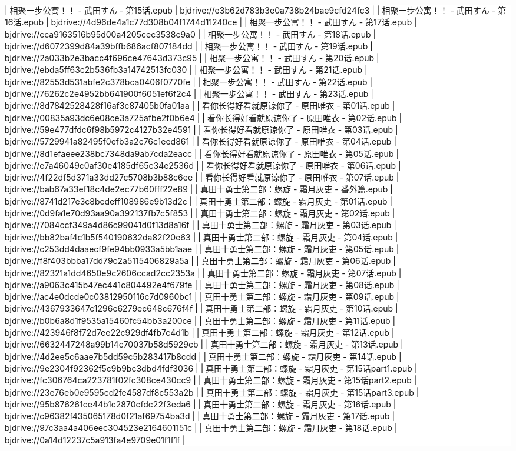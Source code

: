 | 相聚一步公寓！！ - 武田すん - 第15话.epub | bjdrive://e3b62d783b3e0a738b24bae9cfd24fc3 |
| 相聚一步公寓！！ - 武田すん - 第16话.epub | bjdrive://4d96de4a1c77d308b04f1744d11240ce |
| 相聚一步公寓！！ - 武田すん - 第17话.epub | bjdrive://cca9163516b95d00a4205cec3538c9a0 |
| 相聚一步公寓！！ - 武田すん - 第18话.epub | bjdrive://d6072399d84a39bffb686acf807184dd |
| 相聚一步公寓！！ - 武田すん - 第19话.epub | bjdrive://2a033b2e3bacc4f696ce47643d373c95 |
| 相聚一步公寓！！ - 武田すん - 第20话.epub | bjdrive://ebda5ff63c2b536fb3a14742513fc030 |
| 相聚一步公寓！！ - 武田すん - 第21话.epub | bjdrive://82553d531abfe2c378bca0406f0770fe |
| 相聚一步公寓！！ - 武田すん - 第22话.epub | bjdrive://76262c2e4952bb641900f6051ef6f2c4 |
| 相聚一步公寓！！ - 武田すん - 第23话.epub | bjdrive://8d7842528428f16af3c87405b0fa01aa |
| 看你长得好看就原谅你了 - 原田唯衣 - 第01话.epub | bjdrive://00835a93dc6e08ce3a725afbe2f0b6e4 |
| 看你长得好看就原谅你了 - 原田唯衣 - 第02话.epub | bjdrive://59e477dfdc6f98b5972c4127b32e4591 |
| 看你长得好看就原谅你了 - 原田唯衣 - 第03话.epub | bjdrive://5729941a82495f0efb3a2c76c1eed861 |
| 看你长得好看就原谅你了 - 原田唯衣 - 第04话.epub | bjdrive://8d1efaeee238bc7348da9ab7cda2eacc |
| 看你长得好看就原谅你了 - 原田唯衣 - 第05话.epub | bjdrive://e7a46049c0af30e4185df65c34e2536d |
| 看你长得好看就原谅你了 - 原田唯衣 - 第06话.epub | bjdrive://4f22df5d371a33dd27c5708b3b88c6ee |
| 看你长得好看就原谅你了 - 原田唯衣 - 第07话.epub | bjdrive://bab67a33ef18c4de2ec77b60fff22e89 |
| 真田十勇士第二部：螺旋 - 霜月灰吏 - 番外篇.epub | bjdrive://8741d217e3c8bcdeff108986e9b13d2c |
| 真田十勇士第二部：螺旋 - 霜月灰吏 - 第01话.epub | bjdrive://0d9fa1e70d93aa90a392137fb7c5f853 |
| 真田十勇士第二部：螺旋 - 霜月灰吏 - 第02话.epub | bjdrive://7084ccf349a4d86c99041d0f13d8a16f |
| 真田十勇士第二部：螺旋 - 霜月灰吏 - 第03话.epub | bjdrive://bb82baf4c1b5f540190632da82f20e63 |
| 真田十勇士第二部：螺旋 - 霜月灰吏 - 第04话.epub | bjdrive://c253dd4daaecf9fe94bb0933a5bb1aae |
| 真田十勇士第二部：螺旋 - 霜月灰吏 - 第05话.epub | bjdrive://f8f403bbba17dd79c2a5115406829a5a |
| 真田十勇士第二部：螺旋 - 霜月灰吏 - 第06话.epub | bjdrive://82321a1dd4650e9c2606ccad2cc2353a |
| 真田十勇士第二部：螺旋 - 霜月灰吏 - 第07话.epub | bjdrive://a9063c415b47ec441c804492e4f679fe |
| 真田十勇士第二部：螺旋 - 霜月灰吏 - 第08话.epub | bjdrive://ac4e0dcde0c03812950116c7d0960bc1 |
| 真田十勇士第二部：螺旋 - 霜月灰吏 - 第09话.epub | bjdrive://4367933647c1296c6279ec648c676f4f |
| 真田十勇士第二部：螺旋 - 霜月灰吏 - 第10话.epub | bjdrive://b0b6a8d1f9535a15460fc54bb3a200ce |
| 真田十勇士第二部：螺旋 - 霜月灰吏 - 第11话.epub | bjdrive://423946f8f72d7ee22c929df4fb7c4d1b |
| 真田十勇士第二部：螺旋 - 霜月灰吏 - 第12话.epub | bjdrive://6632447248a99b14c70037b58d5929cb |
| 真田十勇士第二部：螺旋 - 霜月灰吏 - 第13话.epub | bjdrive://4d2ee5c6aae7b5dd59c5b283417b8cdd |
| 真田十勇士第二部：螺旋 - 霜月灰吏 - 第14话.epub | bjdrive://9e2304f92362f5c9b9bc3dbd4fdf3036 |
| 真田十勇士第二部：螺旋 - 霜月灰吏 - 第15话part1.epub | bjdrive://fc306764ca223781f02fc308ce430cc9 |
| 真田十勇士第二部：螺旋 - 霜月灰吏 - 第15话part2.epub | bjdrive://23e76eb0e9595cd2fe4587df8c553a2b |
| 真田十勇士第二部：螺旋 - 霜月灰吏 - 第15话part3.epub | bjdrive://95b876261ce44b1c2870cfdc22f3eda6 |
| 真田十勇士第二部：螺旋 - 霜月灰吏 - 第16话.epub | bjdrive://c96382f435065178d0f21af69754ba3d |
| 真田十勇士第二部：螺旋 - 霜月灰吏 - 第17话.epub | bjdrive://97c3aa4a406eec304523e2164601151c |
| 真田十勇士第二部：螺旋 - 霜月灰吏 - 第18话.epub | bjdrive://0a14d12237c5a913fa4e9709e01f1f1f |
